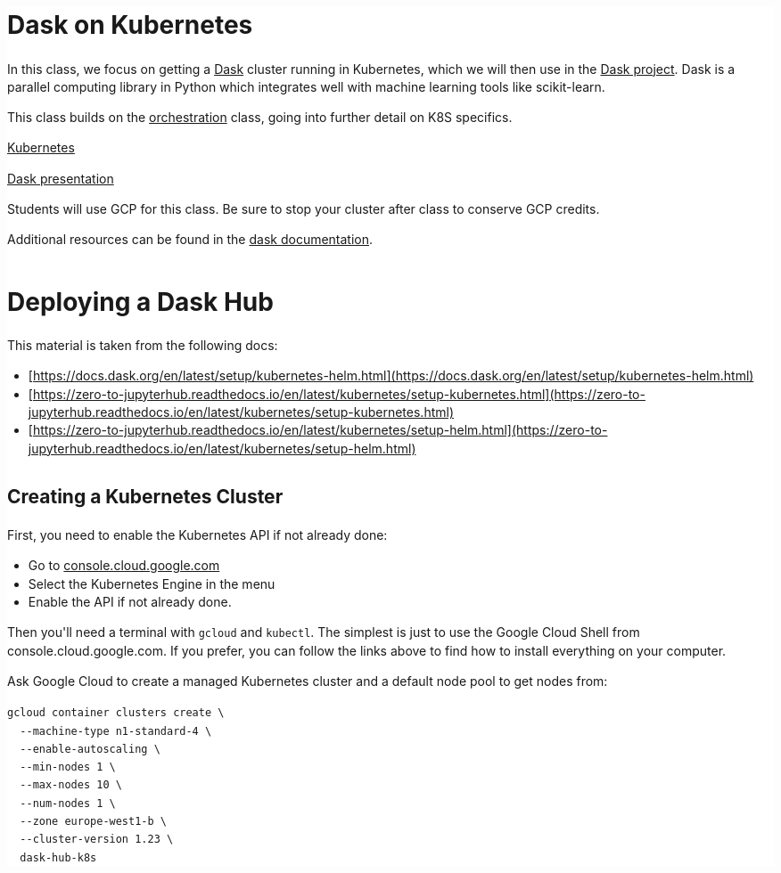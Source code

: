 # Dask on Kubernetes

In this class, we focus on getting a [Dask](https://docs.dask.org/en/latest/) cluster running in Kubernetes, which we will then use in the [Dask project](https://supaerodatascience.github.io/OBD/2_6_project.html). Dask is a parallel computing library in Python which integrates well with machine learning tools like scikit-learn.

This class builds on the
[orchestration](https://supaerodatascience.github.io/OBD/1_5_deployment.html)
class, going into further detail on K8S specifics.

[Kubernetes](https://supaerodatascience.github.io/OBD/slides/2_3_kubernetes.html#/)

[Dask presentation](https://docs.google.com/presentation/d/e/2PACX-1vSTH2kAR0DCR0nw8pFBe5kuYbOk3inZ9cQfZbzOIRjyzQoVaOoMfI2JONGBz-qsvG_P6g050ddHxSXT/pub?start=false&loop=false&delayms=60000#slide=id.p)

Students will use GCP for this class. Be sure to stop your cluster after class to conserve GCP credits.

Additional resources can be found in the [dask documentation](https://docs.dask.org/en/latest/setup/kubernetes.html).

# Deploying a Dask Hub

This material is taken from the following docs:

+ [https://docs.dask.org/en/latest/setup/kubernetes-helm.html](https://docs.dask.org/en/latest/setup/kubernetes-helm.html)
+ [https://zero-to-jupyterhub.readthedocs.io/en/latest/kubernetes/setup-kubernetes.html](https://zero-to-jupyterhub.readthedocs.io/en/latest/kubernetes/setup-kubernetes.html)
+ [https://zero-to-jupyterhub.readthedocs.io/en/latest/kubernetes/setup-helm.html](https://zero-to-jupyterhub.readthedocs.io/en/latest/kubernetes/setup-helm.html)

## Creating a Kubernetes Cluster

First, you need to enable the Kubernetes API if not already done:

+ Go to [console.cloud.google.com](https://console.cloud.google.com/)
+ Select the Kubernetes Engine in the menu
+ Enable the API if not already done.

Then you'll need a terminal with `gcloud` and `kubectl`. The simplest is just to use the Google Cloud Shell from console.cloud.google.com. If you prefer, you can follow the links above to find how to install everything on your computer.

Ask Google Cloud to create a managed Kubernetes cluster and a default node pool to get nodes from:

```
gcloud container clusters create \
  --machine-type n1-standard-4 \
  --enable-autoscaling \
  --min-nodes 1 \
  --max-nodes 10 \
  --num-nodes 1 \
  --zone europe-west1-b \
  --cluster-version 1.23 \
  dask-hub-k8s
```
